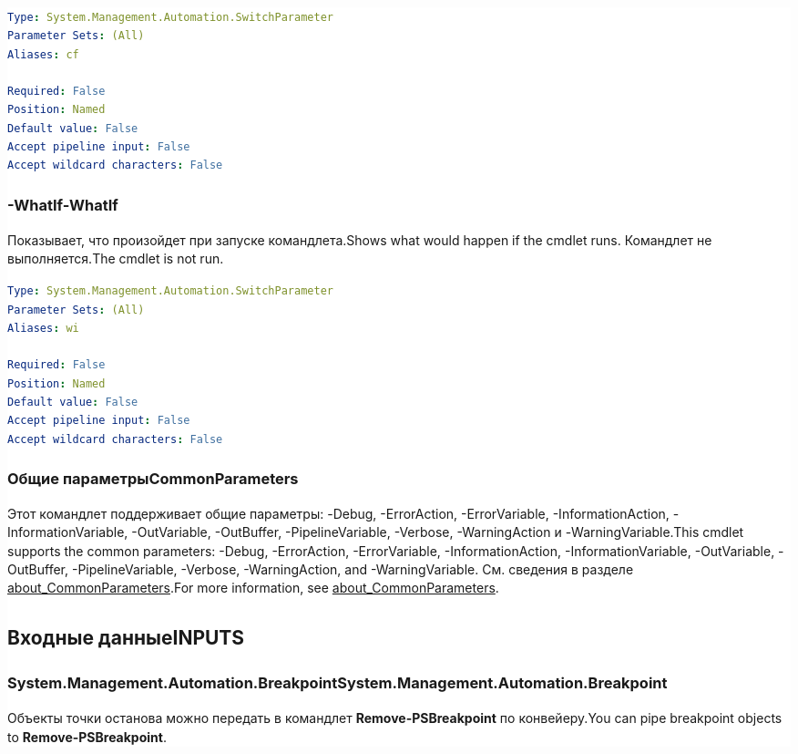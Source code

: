 ```yaml
Type: System.Management.Automation.SwitchParameter
Parameter Sets: (All)
Aliases: cf

Required: False
Position: Named
Default value: False
Accept pipeline input: False
Accept wildcard characters: False
```

### <span data-ttu-id="9cd48-143">-WhatIf</span><span class="sxs-lookup"><span data-stu-id="9cd48-143">-WhatIf</span></span>
<span data-ttu-id="9cd48-144">Показывает, что произойдет при запуске командлета.</span><span class="sxs-lookup"><span data-stu-id="9cd48-144">Shows what would happen if the cmdlet runs.</span></span>
<span data-ttu-id="9cd48-145">Командлет не выполняется.</span><span class="sxs-lookup"><span data-stu-id="9cd48-145">The cmdlet is not run.</span></span>

```yaml
Type: System.Management.Automation.SwitchParameter
Parameter Sets: (All)
Aliases: wi

Required: False
Position: Named
Default value: False
Accept pipeline input: False
Accept wildcard characters: False
```

### <span data-ttu-id="9cd48-146">Общие параметры</span><span class="sxs-lookup"><span data-stu-id="9cd48-146">CommonParameters</span></span>
<span data-ttu-id="9cd48-147">Этот командлет поддерживает общие параметры: -Debug, -ErrorAction, -ErrorVariable, -InformationAction, -InformationVariable, -OutVariable, -OutBuffer, -PipelineVariable, -Verbose, -WarningAction и -WarningVariable.</span><span class="sxs-lookup"><span data-stu-id="9cd48-147">This cmdlet supports the common parameters: -Debug, -ErrorAction, -ErrorVariable, -InformationAction, -InformationVariable, -OutVariable, -OutBuffer, -PipelineVariable, -Verbose, -WarningAction, and -WarningVariable.</span></span> <span data-ttu-id="9cd48-148">См. сведения в разделе [about_CommonParameters](https://go.microsoft.com/fwlink/?LinkID=113216).</span><span class="sxs-lookup"><span data-stu-id="9cd48-148">For more information, see [about_CommonParameters](https://go.microsoft.com/fwlink/?LinkID=113216).</span></span>

## <span data-ttu-id="9cd48-149">Входные данные</span><span class="sxs-lookup"><span data-stu-id="9cd48-149">INPUTS</span></span>

### <span data-ttu-id="9cd48-150">System.Management.Automation.Breakpoint</span><span class="sxs-lookup"><span data-stu-id="9cd48-150">System.Management.Automation.Breakpoint</span></span>
<span data-ttu-id="9cd48-151">Объекты точки останова можно передать в командлет **Remove-PSBreakpoint** по конвейеру.</span><span class="sxs-lookup"><span data-stu-id="9cd48-151">You can pipe breakpoint objects to **Remove-PSBreakpoint**.</span></span>
